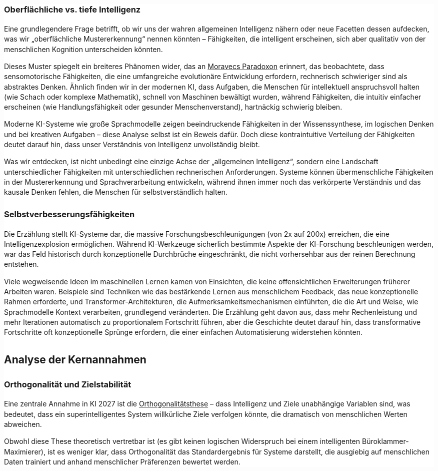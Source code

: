 ### Oberflächliche vs. tiefe Intelligenz

Eine grundlegendere Frage betrifft, ob wir uns der wahren allgemeinen Intelligenz nähern oder neue Facetten dessen aufdecken, was wir „oberflächliche Mustererkennung“ nennen könnten – Fähigkeiten, die intelligent erscheinen, sich aber qualitativ von der menschlichen Kognition unterscheiden könnten.

Dieses Muster spiegelt ein breiteres Phänomen wider, das an [Moravecs Paradoxon](https://en.wikipedia.org/wiki/Moravec%27s_paradox) erinnert, das beobachtete, dass sensomotorische Fähigkeiten, die eine umfangreiche evolutionäre Entwicklung erfordern, rechnerisch schwieriger sind als abstraktes Denken. Ähnlich finden wir in der modernen KI, dass Aufgaben, die Menschen für intellektuell anspruchsvoll halten (wie Schach oder komplexe Mathematik), schnell von Maschinen bewältigt wurden, während Fähigkeiten, die intuitiv einfacher erscheinen (wie Handlungsfähigkeit oder gesunder Menschenverstand), hartnäckig schwierig bleiben.

Moderne KI-Systeme wie große Sprachmodelle zeigen beeindruckende Fähigkeiten in der Wissenssynthese, im logischen Denken und bei kreativen Aufgaben – diese Analyse selbst ist ein Beweis dafür. Doch diese kontraintuitive Verteilung der Fähigkeiten deutet darauf hin, dass unser Verständnis von Intelligenz unvollständig bleibt.

Was wir entdecken, ist nicht unbedingt eine einzige Achse der „allgemeinen Intelligenz“, sondern eine Landschaft unterschiedlicher Fähigkeiten mit unterschiedlichen rechnerischen Anforderungen. Systeme können übermenschliche Fähigkeiten in der Mustererkennung und Sprachverarbeitung entwickeln, während ihnen immer noch das verkörperte Verständnis und das kausale Denken fehlen, die Menschen für selbstverständlich halten.

### Selbstverbesserungsfähigkeiten

Die Erzählung stellt KI-Systeme dar, die massive Forschungsbeschleunigungen (von 2x auf 200x) erreichen, die eine Intelligenzexplosion ermöglichen. Während KI-Werkzeuge sicherlich bestimmte Aspekte der KI-Forschung beschleunigen werden, war das Feld historisch durch konzeptionelle Durchbrüche eingeschränkt, die nicht vorhersehbar aus der reinen Berechnung entstehen.

Viele wegweisende Ideen im maschinellen Lernen kamen von Einsichten, die keine offensichtlichen Erweiterungen früherer Arbeiten waren. Beispiele sind Techniken wie das bestärkende Lernen aus menschlichem Feedback, das neue konzeptionelle Rahmen erforderte, und Transformer-Architekturen, die Aufmerksamkeitsmechanismen einführten, die die Art und Weise, wie Sprachmodelle Kontext verarbeiten, grundlegend veränderten. Die Erzählung geht davon aus, dass mehr Rechenleistung und mehr Iterationen automatisch zu proportionalem Fortschritt führen, aber die Geschichte deutet darauf hin, dass transformative Fortschritte oft konzeptionelle Sprünge erfordern, die einer einfachen Automatisierung widerstehen könnten.

## Analyse der Kernannahmen

### Orthogonalität und Zielstabilität

Eine zentrale Annahme in KI 2027 ist die [Orthogonalitätsthese](intelligence-goals-orthogonality-thesis) – dass Intelligenz und Ziele unabhängige Variablen sind, was bedeutet, dass ein superintelligentes System willkürliche Ziele verfolgen könnte, die dramatisch von menschlichen Werten abweichen.

Obwohl diese These theoretisch vertretbar ist (es gibt keinen logischen Widerspruch bei einem intelligenten Büroklammer-Maximierer), ist es weniger klar, dass Orthogonalität das Standardergebnis für Systeme darstellt, die ausgiebig auf menschlichen Daten trainiert und anhand menschlicher Präferenzen bewertet werden.
